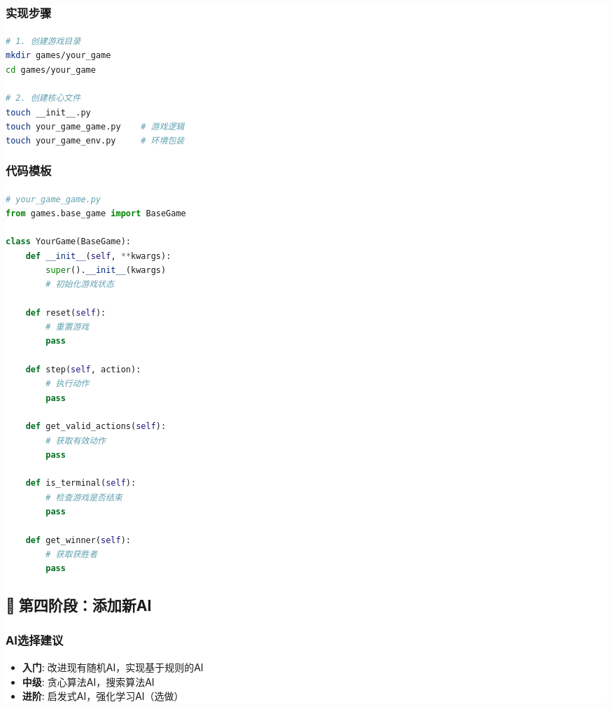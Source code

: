 ### 实现步骤
```bash
# 1. 创建游戏目录
mkdir games/your_game
cd games/your_game

# 2. 创建核心文件
touch __init__.py
touch your_game_game.py    # 游戏逻辑
touch your_game_env.py     # 环境包装
```

### 代码模板
```python
# your_game_game.py
from games.base_game import BaseGame

class YourGame(BaseGame):
    def __init__(self, **kwargs):
        super().__init__(kwargs)
        # 初始化游戏状态
        
    def reset(self):
        # 重置游戏
        pass
        
    def step(self, action):
        # 执行动作
        pass
        
    def get_valid_actions(self):
        # 获取有效动作
        pass
        
    def is_terminal(self):
        # 检查游戏是否结束
        pass
        
    def get_winner(self):
        # 获取获胜者
        pass
```

## 🧠 第四阶段：添加新AI

### AI选择建议
- **入门**: 改进现有随机AI，实现基于规则的AI
- **中级**: 贪心算法AI，搜索算法AI
- **进阶**: 启发式AI，强化学习AI（选做）
